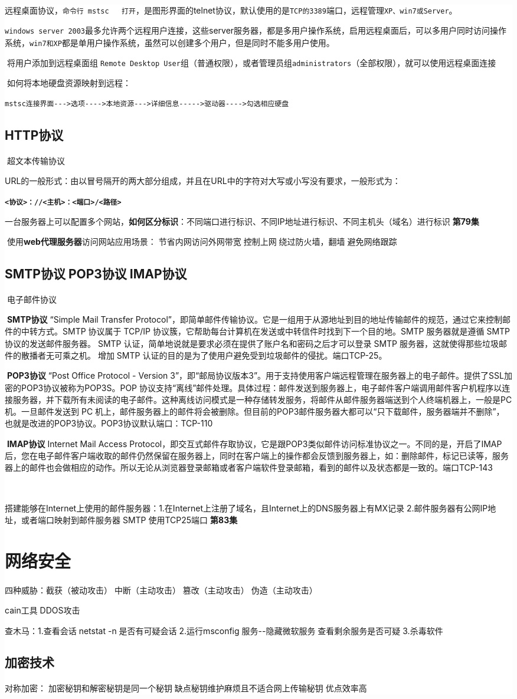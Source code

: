 ​		远程桌面协议，`命令行	mstsc	打开`，是图形界面的telnet协议，默认使用的是`TCP的3389`端口，远程管理`XP、win7或Server`。

​		`windows server 2003`最多允许两个远程用户连接，这些server服务器，都是多用户操作系统，启用远程桌面后，可以多用户同时访问操作系统，`win7和XP`都是单用户操作系统，虽然可以创建多个用户，但是同时不能多用户使用。

​		将用户添加到远程桌面组 `Remote	Desktop	User`组（普通权限），或者管理员组`administrators`（全部权限），就可以使用远程桌面连接

​		如何将本地硬盘资源映射到远程：

​				`mstsc连接界面--->选项---->本地资源--->详细信息----->驱动器---->勾选相应硬盘`

## HTTP协议

​		超文本传输协议

​		URL的一般形式：由以冒号隔开的两大部分组成，并且在URL中的字符对大写或小写没有要求，一般形式为：

​				**`<协议>：//<主机>：<端口>/<路径>`**

​		一台服务器上可以配置多个网站，**如何区分标识**：不同端口进行标识、不同IP地址进行标识、不同主机头（域名）进行标识			**第79集**

​		使用**web代理服务器**访问网站应用场景：	节省内网访问外网带宽			控制上网			绕过防火墙，翻墙		避免网络跟踪

## SMTP协议	POP3协议	IMAP协议

​		电子邮件协议

​		**SMTP协议**	“Simple Mail Transfer Protocol”，即简单邮件传输协议。它是一组用于从源地址到目的地址传输邮件的规范，通过它来控制邮件的中转方式。SMTP 协议属于 TCP/IP 协议簇，它帮助每台计算机在发送或中转信件时找到下一个目的地。SMTP 服务器就是遵循 SMTP 协议的发送邮件服务器。 SMTP 认证，简单地说就是要求必须在提供了账户名和密码之后才可以登录 SMTP 服务器，这就使得那些垃圾邮件的散播者无可乘之机。 增加 SMTP 认证的目的是为了使用户避免受到垃圾邮件的侵扰。端口TCP-25。

​		**POP3协议**	“Post Office Protocol - Version 3”，即“邮局协议版本3”。用于支持使用客户端远程管理在服务器上的电子邮件。提供了SSL加密的POP3协议被称为POP3S。POP 协议支持“离线”邮件处理。具体过程：邮件发送到服务器上，电子邮件客户端调用邮件客户机程序以连接服务器，并下载所有未阅读的电子邮件。这种离线访问模式是一种存储转发服务，将邮件从邮件服务器端送到个人终端机器上，一般是PC机。一旦邮件发送到 PC 机上，邮件服务器上的邮件将会被删除。但目前的POP3邮件服务器大都可以“只下载邮件，服务器端并不删除”，也就是改进的POP3协议。POP3协议默认端口：TCP-110

​		**IMAP协议**		Internet Mail Access Protocol，即交互式邮件存取协议，它是跟POP3类似邮件访问标准协议之一。不同的是，开启了IMAP后，您在电子邮件客户端收取的邮件仍然保留在服务器上，同时在客户端上的操作都会反馈到服务器上，如：删除邮件，标记已读等，服务器上的邮件也会做相应的动作。所以无论从浏览器登录邮箱或者客户端软件登录邮箱，看到的邮件以及状态都是一致的。端口TCP-143

​		

​		搭建能够在Internet上使用的邮件服务器：1.在Internet上注册了域名，且Internet上的DNS服务器上有MX记录		2.邮件服务器有公网IP地址，或者端口映射到邮件服务器		SMTP 使用TCP25端口		**第83集**

# 网络安全

 四种威胁：截获（被动攻击）	中断（主动攻击）	篡改（主动攻击）	伪造（主动攻击）	

cain工具		DDOS攻击	

查木马：1.查看会话  netstat	-n	是否有可疑会话		2.运行msconfig	服务--隐藏微软服务  查看剩余服务是否可疑		3.杀毒软件

## 加密技术

对称加密：	加密秘钥和解密秘钥是同一个秘钥		缺点秘钥维护麻烦且不适合网上传输秘钥		优点效率高	
